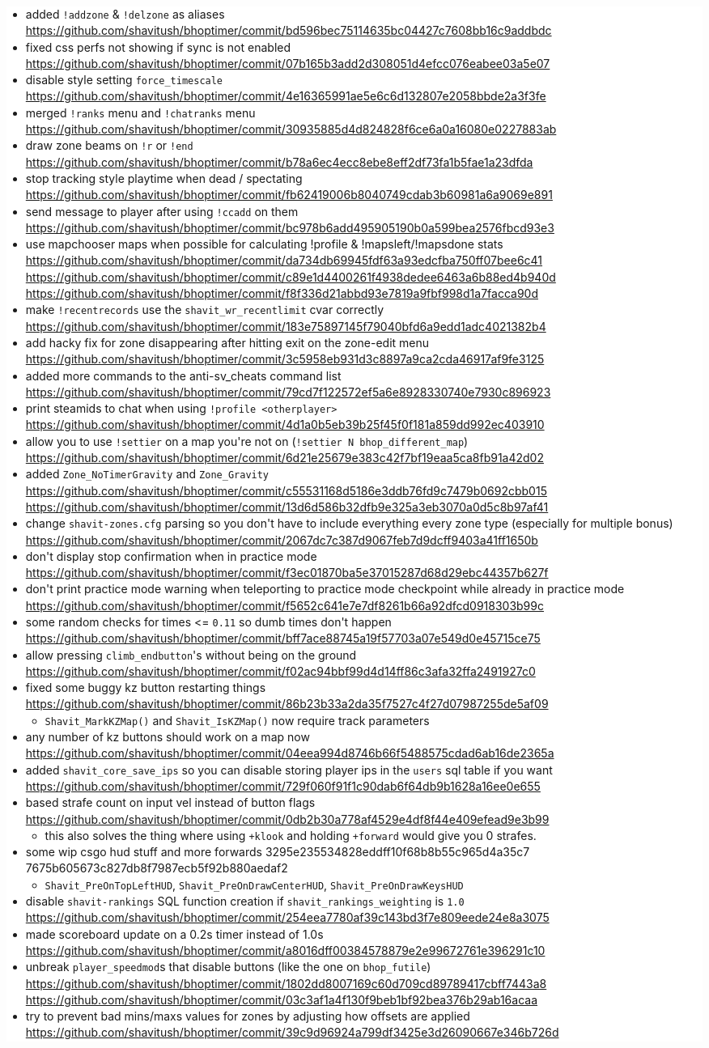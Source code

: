 - added `!addzone` & `!delzone` as aliases https://github.com/shavitush/bhoptimer/commit/bd596bec75114635bc04427c7608bb16c9addbdc
- fixed css perfs not showing if sync is not enabled https://github.com/shavitush/bhoptimer/commit/07b165b3add2d308051d4efcc076eabee03a5e07
- disable style setting `force_timescale` https://github.com/shavitush/bhoptimer/commit/4e16365991ae5e6c6d132807e2058bbde2a3f3fe
- merged `!ranks` menu and `!chatranks` menu https://github.com/shavitush/bhoptimer/commit/30935885d4d824828f6ce6a0a16080e0227883ab
- draw zone beams on `!r` or `!end` https://github.com/shavitush/bhoptimer/commit/b78a6ec4ecc8ebe8eff2df73fa1b5fae1a23dfda
- stop tracking style playtime when dead / spectating https://github.com/shavitush/bhoptimer/commit/fb62419006b8040749cdab3b60981a6a9069e891
- send message to player after using `!ccadd` on them https://github.com/shavitush/bhoptimer/commit/bc978b6add495905190b0a599bea2576fbcd93e3
- use mapchooser maps when possible for calculating !profile & !mapsleft/!mapsdone stats https://github.com/shavitush/bhoptimer/commit/da734db69945fdf63a93edcfba750ff07bee6c41 https://github.com/shavitush/bhoptimer/commit/c89e1d4400261f4938dedee6463a6b88ed4b940d https://github.com/shavitush/bhoptimer/commit/f8f336d21abbd93e7819a9fbf998d1a7facca90d
- make `!recentrecords` use the `shavit_wr_recentlimit` cvar correctly https://github.com/shavitush/bhoptimer/commit/183e75897145f79040bfd6a9edd1adc4021382b4
- add hacky fix for zone disappearing after hitting exit on the zone-edit menu https://github.com/shavitush/bhoptimer/commit/3c5958eb931d3c8897a9ca2cda46917af9fe3125
- added more commands to the anti-sv_cheats command list https://github.com/shavitush/bhoptimer/commit/79cd7f122572ef5a6e8928330740e7930c896923
- print steamids to chat when using `!profile <otherplayer>` https://github.com/shavitush/bhoptimer/commit/4d1a0b5eb39b25f45f0f181a859dd992ec403910
- allow you to use `!settier` on a map you're not on (`!settier N bhop_different_map`) https://github.com/shavitush/bhoptimer/commit/6d21e25679e383c42f7bf19eaa5ca8fb91a42d02
- added `Zone_NoTimerGravity` and `Zone_Gravity` https://github.com/shavitush/bhoptimer/commit/c55531168d5186e3ddb76fd9c7479b0692cbb015 https://github.com/shavitush/bhoptimer/commit/13d6d586b32dfb9e325a3eb3070a0d5c8b97af41
- change `shavit-zones.cfg` parsing so you don't have to include everything every zone type (especially for multiple bonus) https://github.com/shavitush/bhoptimer/commit/2067dc7c387d9067feb7d9dcff9403a41ff1650b
- don't display stop confirmation when in practice mode https://github.com/shavitush/bhoptimer/commit/f3ec01870ba5e37015287d68d29ebc44357b627f
- don't print practice mode warning when teleporting to practice mode checkpoint while already in practice mode https://github.com/shavitush/bhoptimer/commit/f5652c641e7e7df8261b66a92dfcd0918303b99c
- some random checks for times <= `0.11` so dumb times don't happen https://github.com/shavitush/bhoptimer/commit/bff7ace88745a19f57703a07e549d0e45715ce75
- allow pressing `climb_endbutton`'s without being on the ground https://github.com/shavitush/bhoptimer/commit/f02ac94bbf99d4d14ff86c3afa32ffa2491927c0
- fixed some buggy kz button restarting things https://github.com/shavitush/bhoptimer/commit/86b23b33a2da35f7527c4f27d07987255de5af09
	- `Shavit_MarkKZMap()` and `Shavit_IsKZMap()` now require track parameters
- any number of kz buttons should work on a map now https://github.com/shavitush/bhoptimer/commit/04eea994d8746b66f5488575cdad6ab16de2365a
- added `shavit_core_save_ips` so you can disable storing player ips in the `users` sql table if you want https://github.com/shavitush/bhoptimer/commit/729f060f91f1c90dab6f64db9b1628a16ee0e655
- based strafe count on input vel instead of button flags https://github.com/shavitush/bhoptimer/commit/0db2b30a778af4529e4df8f44e409efead9e3b99
	- this also solves the thing where using `+klook` and holding `+forward` would give you 0 strafes.
- some wip csgo hud stuff and more forwards 3295e235534828eddff10f68b8b55c965d4a35c7 7675b605673c827db8f7987ecb5f92b880aedaf2
	- `Shavit_PreOnTopLeftHUD`, `Shavit_PreOnDrawCenterHUD`, `Shavit_PreOnDrawKeysHUD`
- disable `shavit-rankings` SQL function creation if `shavit_rankings_weighting` is `1.0` https://github.com/shavitush/bhoptimer/commit/254eea7780af39c143bd3f7e809eede24e8a3075
- made scoreboard update on a 0.2s timer instead of 1.0s https://github.com/shavitush/bhoptimer/commit/a8016dff00384578879e2e99672761e396291c10
- unbreak `player_speedmod`s that disable buttons (like the one on `bhop_futile`) https://github.com/shavitush/bhoptimer/commit/1802dd8007169c60d709cd89789417cbff7443a8 https://github.com/shavitush/bhoptimer/commit/03c3af1a4f130f9beb1bf92bea376b29ab16acaa
- try to prevent bad mins/maxs values for zones by adjusting how offsets are applied https://github.com/shavitush/bhoptimer/commit/39c9d96924a799df3425e3d26090667e346b726d